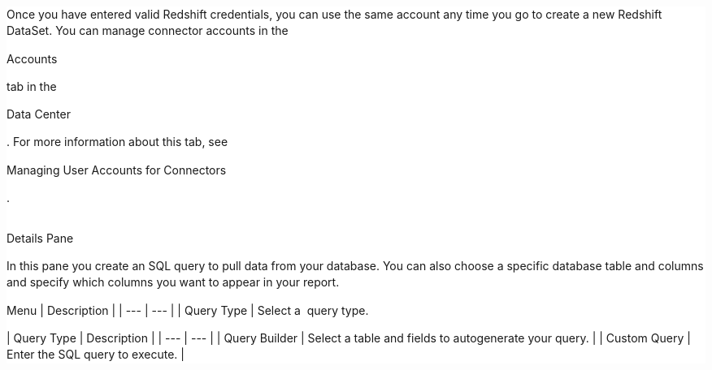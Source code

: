 Once you have entered valid Redshift credentials, you can use the same account any time you go to create a new Redshift DataSet. You can manage connector accounts in the

Accounts

tab in the

Data Center

. For more information about this tab, see

Managing User Accounts for Connectors

.

##
 Details Pane

In this pane you create an SQL query to pull data from your database. You can also choose a specific database table and columns and specify which columns you want to appear in your report.


 Menu
  |
 Description
  |
| --- | --- |
|
 Query Type
  |
 Select a  query type.


|
 Query Type
  |
 Description
  |
| --- | --- |
|
 Query Builder
  |
 Select a table and fields to autogenerate your query.
  |
|
 Custom Query
  |
 Enter the SQL query to execute.
  |
